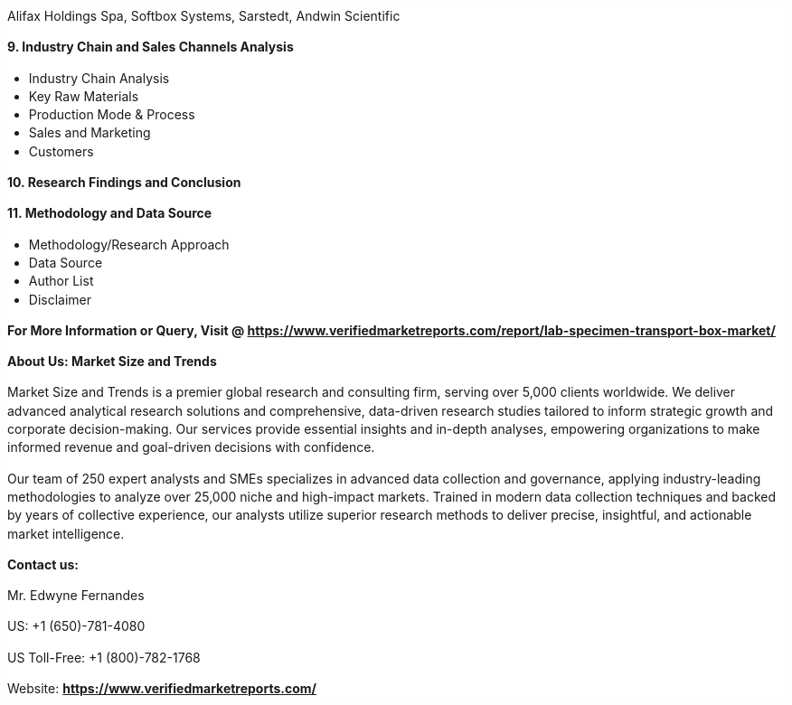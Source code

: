 Alifax Holdings Spa, Softbox Systems, Sarstedt, Andwin Scientific</strong></p><p><strong>9. Industry Chain and Sales Channels Analysis</strong></p><ul><li>Industry Chain Analysis</li><li>Key Raw Materials</li><li>Production Mode &amp; Process</li><li>Sales and Marketing</li><li>Customers</li></ul><p><strong>10. Research Findings and Conclusion</strong></p><p><strong>11. Methodology and Data Source</strong></p><ul><li>Methodology/Research Approach</li><li>Data Source</li><li>Author List</li><li>Disclaimer</li></ul></p><p><strong>For More Information or Query, Visit @ <a href="https://www.verifiedmarketreports.com/report/lab-specimen-transport-box-market/">https://www.verifiedmarketreports.com/report/lab-specimen-transport-box-market/</a></strong></p><p><strong>About Us: Market Size and Trends</strong></p><p>Market Size and Trends is a premier global research and consulting firm, serving over 5,000 clients worldwide. We deliver advanced analytical research solutions and comprehensive, data-driven research studies tailored to inform strategic growth and corporate decision-making. Our services provide essential insights and in-depth analyses, empowering organizations to make informed revenue and goal-driven decisions with confidence.</p><p>Our team of 250 expert analysts and SMEs specializes in advanced data collection and governance, applying industry-leading methodologies to analyze over 25,000 niche and high-impact markets. Trained in modern data collection techniques and backed by years of collective experience, our analysts utilize superior research methods to deliver precise, insightful, and actionable market intelligence.</p><p><strong>Contact us:</strong></p><p>Mr. Edwyne Fernandes</p><p>US: +1 (650)-781-4080</p><p>US Toll-Free: +1 (800)-782-1768</p><p>Website: <strong><a href="https://www.verifiedmarketreports.com/">https://www.verifiedmarketreports.com/</a></strong></p>
